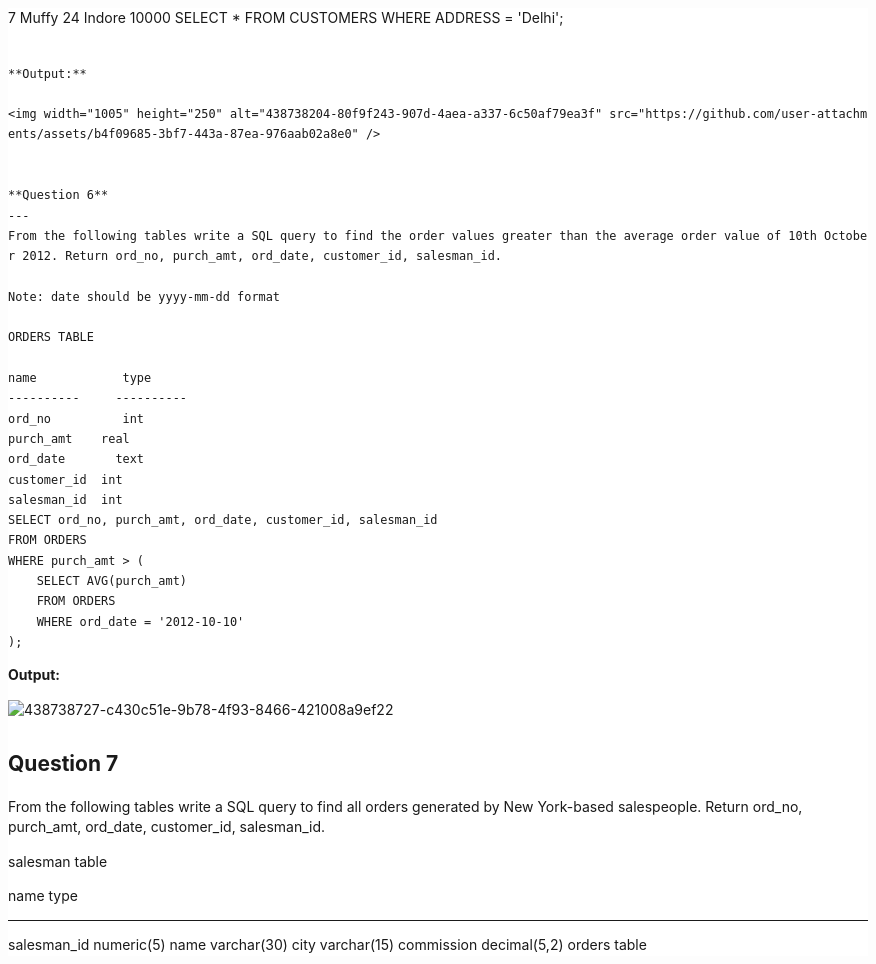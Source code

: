 7           Muffy          24              Indore            10000
SELECT *
FROM CUSTOMERS
WHERE ADDRESS = 'Delhi';

```

**Output:**

<img width="1005" height="250" alt="438738204-80f9f243-907d-4aea-a337-6c50af79ea3f" src="https://github.com/user-attachments/assets/b4f09685-3bf7-443a-87ea-976aab02a8e0" />


**Question 6**
---
From the following tables write a SQL query to find the order values greater than the average order value of 10th October 2012. Return ord_no, purch_amt, ord_date, customer_id, salesman_id.

Note: date should be yyyy-mm-dd format

ORDERS TABLE

name            type
----------     ----------
ord_no          int
purch_amt    real
ord_date       text
customer_id  int
salesman_id  int
SELECT ord_no, purch_amt, ord_date, customer_id, salesman_id
FROM ORDERS
WHERE purch_amt > (
    SELECT AVG(purch_amt)
    FROM ORDERS
    WHERE ord_date = '2012-10-10'
);

```

**Output:**

<img width="1015" height="348" alt="438738727-c430c51e-9b78-4f93-8466-421008a9ef22" src="https://github.com/user-attachments/assets/ffa69f2b-5fa3-45cf-9c36-21bdd53ff449" />


**Question 7**
---
From the following tables write a SQL query to find all orders generated by New York-based salespeople. Return ord_no, purch_amt, ord_date, customer_id, salesman_id.

salesman table

name             type
---------------  ---------------
salesman_id      numeric(5)
name                 varchar(30)
city                    varchar(15)
commission       decimal(5,2)
orders table
